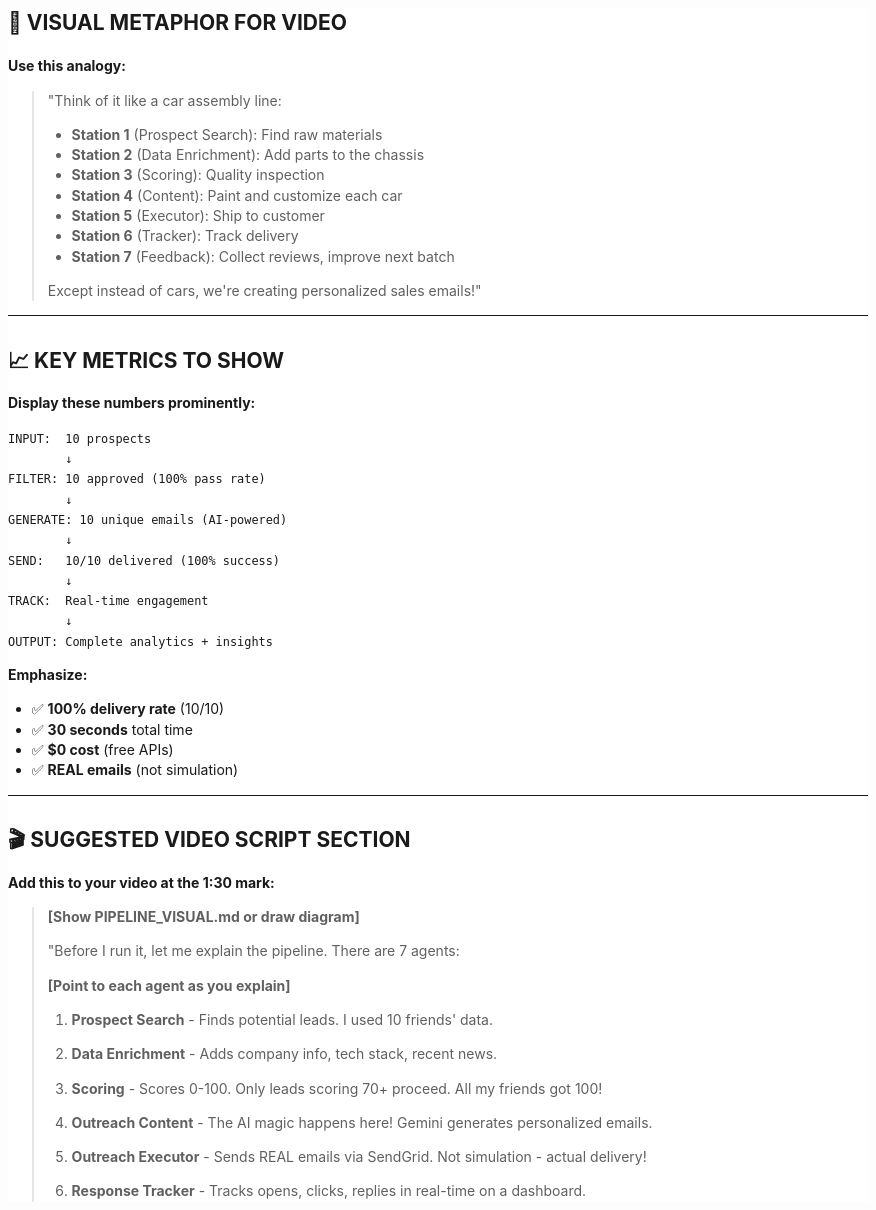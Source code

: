 
## 🎨 VISUAL METAPHOR FOR VIDEO

**Use this analogy:**

> "Think of it like a car assembly line:
>
> - **Station 1** (Prospect Search): Find raw materials
> - **Station 2** (Data Enrichment): Add parts to the chassis
> - **Station 3** (Scoring): Quality inspection
> - **Station 4** (Content): Paint and customize each car
> - **Station 5** (Executor): Ship to customer
> - **Station 6** (Tracker): Track delivery
> - **Station 7** (Feedback): Collect reviews, improve next batch
>
> Except instead of cars, we're creating personalized sales emails!"

---

## 📈 KEY METRICS TO SHOW

**Display these numbers prominently:**

```
INPUT:  10 prospects
        ↓
FILTER: 10 approved (100% pass rate)
        ↓
GENERATE: 10 unique emails (AI-powered)
        ↓
SEND:   10/10 delivered (100% success)
        ↓
TRACK:  Real-time engagement
        ↓
OUTPUT: Complete analytics + insights
```

**Emphasize:**
- ✅ **100% delivery rate** (10/10)
- ✅ **30 seconds** total time
- ✅ **$0 cost** (free APIs)
- ✅ **REAL emails** (not simulation)

---

## 🎬 SUGGESTED VIDEO SCRIPT SECTION

**Add this to your video at the 1:30 mark:**

> **[Show PIPELINE_VISUAL.md or draw diagram]**
>
> "Before I run it, let me explain the pipeline. There are 7 agents:
>
> **[Point to each agent as you explain]**
>
> 1. **Prospect Search** - Finds potential leads. I used 10 friends' data.
>
> 2. **Data Enrichment** - Adds company info, tech stack, recent news.
>
> 3. **Scoring** - Scores 0-100. Only leads scoring 70+ proceed. All my friends got 100!
>
> 4. **Outreach Content** - The AI magic happens here! Gemini generates personalized emails.
>
> 5. **Outreach Executor** - Sends REAL emails via SendGrid. Not simulation - actual delivery!
>
> 6. **Response Tracker** - Tracks opens, clicks, replies in real-time on a dashboard.